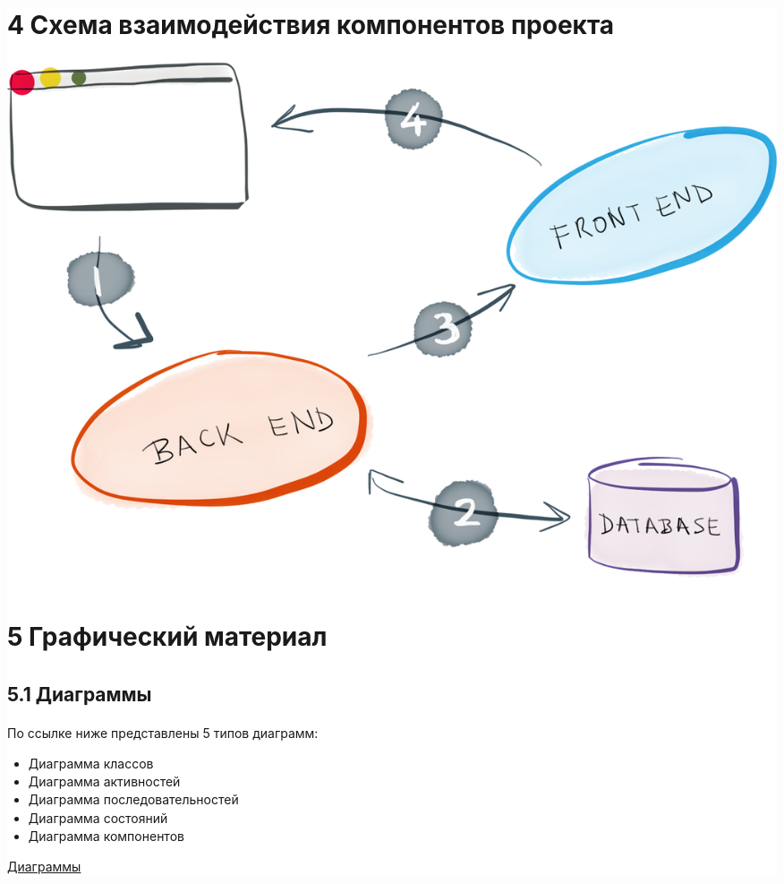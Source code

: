 <a name="project_scheme" />

# 4 Схема взаимодействия компонентов проекта

![scheme](./documentation/flow.png)

<a name="graph_materials" />

# 5 Графический материал

## 5.1 Диаграммы

По ссылке ниже представлены 5 типов диаграмм:

- Диаграмма классов
- Диаграмма активностей
- Диаграмма последовательностей
- Диаграмма состояний
- Диаграмма компонентов

[Диаграммы](https://github.com/MKaffein/laba2/blob/main/laba2/documentation/diagrams/README.md)
